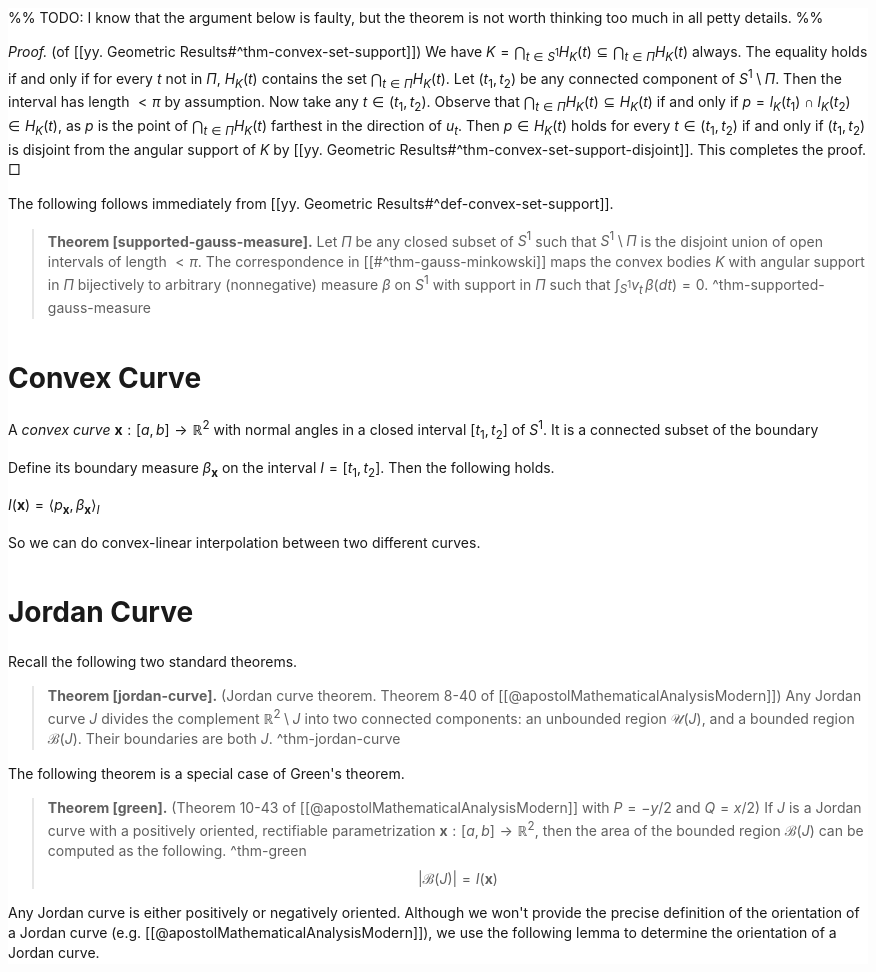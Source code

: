 %% TODO: I know that the argument below is faulty, but the theorem is not worth thinking too much in all petty details. %%

_Proof._ (of [[yy. Geometric Results#^thm-convex-set-support]]) We have $K = \bigcap_{t \in S^1} H_K(t) \subseteq \bigcap_{t \in \Pi} H_K(t)$ always. The equality holds if and only if for every $t$ not in $\Pi$, $H_K(t)$ contains the set $\bigcap_{t \in \Pi} H_K(t)$. Let $(t_1, t_2)$ be any connected component of $S^1 \setminus \Pi$. Then the interval has length $< \pi$ by assumption. Now take any $t \in (t_1, t_2)$. Observe that $\bigcap_{t \in \Pi} H_K(t) \subseteq H_K(t)$ if and only if $p = l_K(t_1) \cap l_K(t_2) \in H_K(t)$, as $p$ is the point of $\bigcap_{t \in \Pi} H_K(t)$ farthest in the direction of $u_t$. Then $p \in H_K(t)$ holds for every $t \in (t_1, t_2)$ if and only if $(t_1, t_2)$ is disjoint from the angular support of $K$ by [[yy. Geometric Results#^thm-convex-set-support-disjoint]]. This completes the proof. □

The following follows immediately from [[yy. Geometric Results#^def-convex-set-support]].

> __Theorem [supported-gauss-measure].__ Let $\Pi$ be any closed subset of $S^1$ such that $S^1 \setminus \Pi$ is the disjoint union of open intervals of length $< \pi$. The correspondence in [[#^thm-gauss-minkowski]] maps the convex bodies $K$ with angular support in $\Pi$ bijectively to arbitrary (nonnegative) measure $\beta$ on $S^1$ with support in $\Pi$ such that $\int_{S^1} v_t \, \beta (dt) = 0$. ^thm-supported-gauss-measure

# Convex Curve

A _convex curve_ $\mathbf{x} : [a, b] \to \mathbb{R}^2$ with normal angles in a closed interval $[t_1, t_2]$ of $S^1$. It is a connected subset of the boundary 

Define its boundary measure $\beta_\mathbf{x}$ on the interval $I = [t_1, t_2]$. Then the following holds.

$I(\mathbf{x}) = \left< p_\mathbf{x}, \beta_\mathbf{x} \right>_I$

So we can do convex-linear interpolation between two different curves.

# Jordan Curve

Recall the following two standard theorems.

> __Theorem [jordan-curve].__ (Jordan curve theorem. Theorem 8-40 of [[@apostolMathematicalAnalysisModern]]) Any Jordan curve $J$ divides the complement $\mathbb{R}^2 \setminus J$ into two connected components: an unbounded region $\mathcal{U}(J)$, and a bounded region $\mathcal{B}(J)$. Their boundaries are both $J$. ^thm-jordan-curve

The following theorem is a special case of Green's theorem.

> __Theorem [green].__ (Theorem 10-43 of [[@apostolMathematicalAnalysisModern]] with $P = -y/2$ and $Q=x/2$) If $J$ is a Jordan curve with a positively oriented, rectifiable parametrization $\mathbf{x} : [a, b] \to \mathbb{R}^2$, then the area of the bounded region $\mathcal{B}(J)$ can be computed as the following. ^thm-green
$$
\left| \mathcal{B}(J) \right| = I(\mathbf{x})
$$

Any Jordan curve is either positively or negatively oriented. Although we won't provide the precise definition of the orientation of a Jordan curve (e.g. [[@apostolMathematicalAnalysisModern]]), we use the following lemma to determine the orientation of a Jordan curve.
